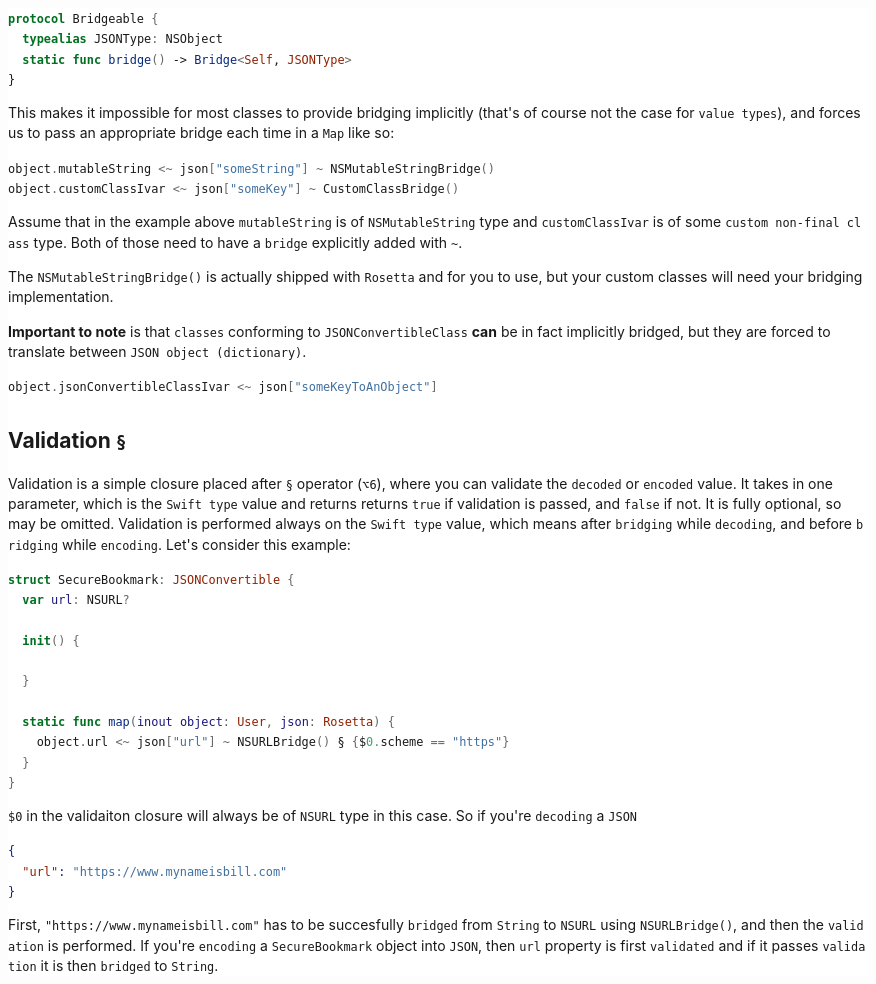 ```swift
protocol Bridgeable {
  typealias JSONType: NSObject
  static func bridge() -> Bridge<Self, JSONType>
}
```

This makes it impossible for most classes to provide bridging implicitly (that's of course not the case for `value types`), and forces us to pass an appropriate bridge each time in a `Map` like so:

```swift
object.mutableString <~ json["someString"] ~ NSMutableStringBridge()
object.customClassIvar <~ json["someKey"] ~ CustomClassBridge()
```

Assume that in the example above `mutableString` is of `NSMutableString` type and `customClassIvar` is of some `custom non-final class` type. Both of those need to have a `bridge` explicitly added with `~`.  

The `NSMutableStringBridge()` is actually shipped with `Rosetta` and for you to use, but your custom classes will need your bridging implementation.

**Important to note** is that `classes` conforming to `JSONConvertibleClass` **can** be in fact implicitly bridged, but they are forced to translate between `JSON object (dictionary)`.

```swift
object.jsonConvertibleClassIvar <~ json["someKeyToAnObject"]
```

## Validation `§`

Validation is a simple closure placed after `§` operator (`⌥6`), where you can validate the `decoded` or `encoded` value. It takes in one parameter, which is the `Swift type` value and returns returns `true` if validation is passed, and `false` if not.
It is fully optional, so may be omitted.
Validation is performed always on the `Swift type` value, which means after `bridging` while `decoding`, and before `bridging` while `encoding`. Let's consider this example:
```swift
struct SecureBookmark: JSONConvertible {
  var url: NSURL?
  
  init() {
    
  }
  
  static func map(inout object: User, json: Rosetta) {
    object.url <~ json["url"] ~ NSURLBridge() § {$0.scheme == "https"}
  }
}
```
`$0` in the validaiton closure will always be of `NSURL` type in this case. So if you're `decoding` a `JSON`
```json
{
  "url": "https://www.mynameisbill.com"
}
```
First, `"https://www.mynameisbill.com"` has to be succesfully `bridged` from `String` to `NSURL` using `NSURLBridge()`, and then the `validation` is performed.
If you're `encoding` a `SecureBookmark` object into `JSON`, then `url` property is first `validated` and if it passes `validation` it is then `bridged` to `String`.
